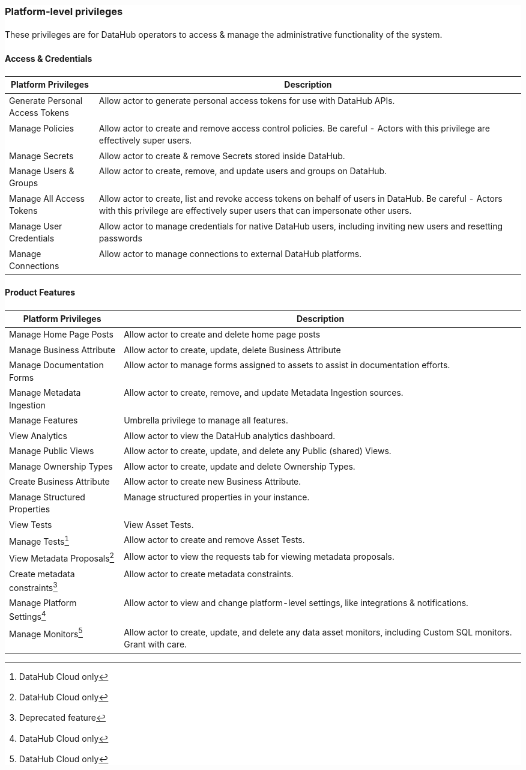 ### Platform-level privileges

These privileges are for DataHub operators to access & manage the administrative functionality of the system.

#### Access & Credentials

| Platform Privileges             | Description                                                                                                                                                                               |
|---------------------------------|-------------------------------------------------------------------------------------------------------------------------------------------------------------------------------------------|
| Generate Personal Access Tokens | Allow actor to generate personal access tokens for use with DataHub APIs.                                                                                                                 |
| Manage Policies                 | Allow actor to create and remove access control policies. Be careful - Actors with this privilege are effectively super users.                                                            |
| Manage Secrets                  | Allow actor to create & remove Secrets stored inside DataHub.                                                                                                                             |
| Manage Users & Groups           | Allow actor to create, remove, and update users and groups on DataHub.                                                                                                                    |
| Manage All Access Tokens        | Allow actor to create, list and revoke access tokens on behalf of users in DataHub. Be careful - Actors with this privilege are effectively super users that can impersonate other users. |
| Manage User Credentials         | Allow actor to manage credentials for native DataHub users, including inviting new users and resetting passwords                                                                          |                                                                                                                                  |
| Manage Connections              | Allow actor to manage connections to external DataHub platforms.                                                                                                                          |

#### Product Features

| Platform Privileges                 | Description                                                                                                        |
|-------------------------------------|--------------------------------------------------------------------------------------------------------------------|
| Manage Home Page Posts              | Allow actor to create and delete home page posts                                                                   |
| Manage Business Attribute           | Allow actor to create, update, delete Business Attribute                                                           |
| Manage Documentation Forms          | Allow actor to manage forms assigned to assets to assist in documentation efforts.                                 |
| Manage Metadata Ingestion           | Allow actor to create, remove, and update Metadata Ingestion sources.                                              |
| Manage Features                     | Umbrella privilege to manage all features.                                                                         |
| View Analytics                      | Allow actor to view the DataHub analytics dashboard.                                                               |
| Manage Public Views                 | Allow actor to create, update, and delete any Public (shared) Views.                                               |
| Manage Ownership Types              | Allow actor to create, update and delete Ownership Types.                                                          |
| Create Business Attribute           | Allow actor to create new Business Attribute.                                                                      |
| Manage Structured Properties        | Manage structured properties in your instance.                                                                     |
| View Tests                          | View Asset Tests.                                                                                                  |
| Manage Tests[^2]                    | Allow actor to create and remove Asset Tests.                                                                      |
| View Metadata Proposals[^2]         | Allow actor to view the requests tab for viewing metadata proposals.                                               |
| Create metadata constraints[^3]     | Allow actor to create metadata constraints.                                                                        |
| Manage Platform Settings[^2]        | Allow actor to view and change platform-level settings, like integrations & notifications.                         |
| Manage Monitors[^2]                 | Allow actor to create, update, and delete any data asset monitors, including Custom SQL monitors. Grant with care. |


[^1]: Only active if REST_API_AUTHORIZATION_ENABLED is true
[^2]: DataHub Cloud only
[^3]: Deprecated feature
[^1]: Only active if REST_API_AUTHORIZATION_ENABLED is true
[^2]: DataHub Cloud only
[^1]: Only active if REST_API_AUTHORIZATION_ENABLED is true
[^2]: DataHub Cloud only
[^1]: Only active if REST_API_AUTHORIZATION_ENABLED is true
[^2]: DataHub Cloud only
[^1]: Only active if REST_API_AUTHORIZATION_ENABLED is true
[^2]: DataHub Cloud only
[^1]: Only active if REST_API_AUTHORIZATION_ENABLED is true
[^2]: DataHub Cloud only
[^1]: Only active if REST_API_AUTHORIZATION_ENABLED is true
[^2]: DataHub Cloud only
[^1]: Only active if REST_API_AUTHORIZATION_ENABLED is true
[^2]: DataHub Cloud only